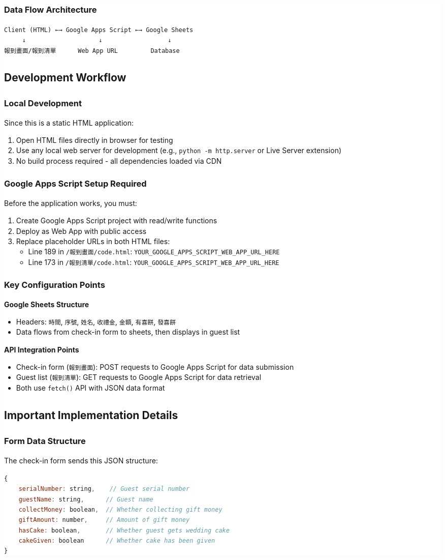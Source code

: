 ### Data Flow Architecture

```
Client (HTML) ←→ Google Apps Script ←→ Google Sheets
     ↓                    ↓                  ↓
報到畫面/報到清單      Web App URL         Database
```

## Development Workflow

### Local Development
Since this is a static HTML application:
1. Open HTML files directly in browser for testing
2. Use any local web server for development (e.g., `python -m http.server` or Live Server extension)
3. No build process required - all dependencies loaded via CDN

### Google Apps Script Setup Required
Before the application works, you must:
1. Create Google Apps Script project with read/write functions
2. Deploy as Web App with public access
3. Replace placeholder URLs in both HTML files:
   - Line 189 in `/報到畫面/code.html`: `YOUR_GOOGLE_APPS_SCRIPT_WEB_APP_URL_HERE`
   - Line 173 in `/報到清單/code.html`: `YOUR_GOOGLE_APPS_SCRIPT_WEB_APP_URL_HERE`

### Key Configuration Points

**Google Sheets Structure**
- Headers: `時間`, `序號`, `姓名`, `收禮金`, `金額`, `有喜餅`, `發喜餅`
- Data flows from check-in form to sheets, then displays in guest list

**API Integration Points**
- Check-in form (`報到畫面`): POST requests to Google Apps Script for data submission
- Guest list (`報到清單`): GET requests to Google Apps Script for data retrieval
- Both use `fetch()` API with JSON data format

## Important Implementation Details

### Form Data Structure
The check-in form sends this JSON structure:
```javascript
{
    serialNumber: string,    // Guest serial number
    guestName: string,      // Guest name
    collectMoney: boolean,  // Whether collecting gift money
    giftAmount: number,     // Amount of gift money
    hasCake: boolean,       // Whether guest gets wedding cake
    cakeGiven: boolean      // Whether cake has been given
}
```
